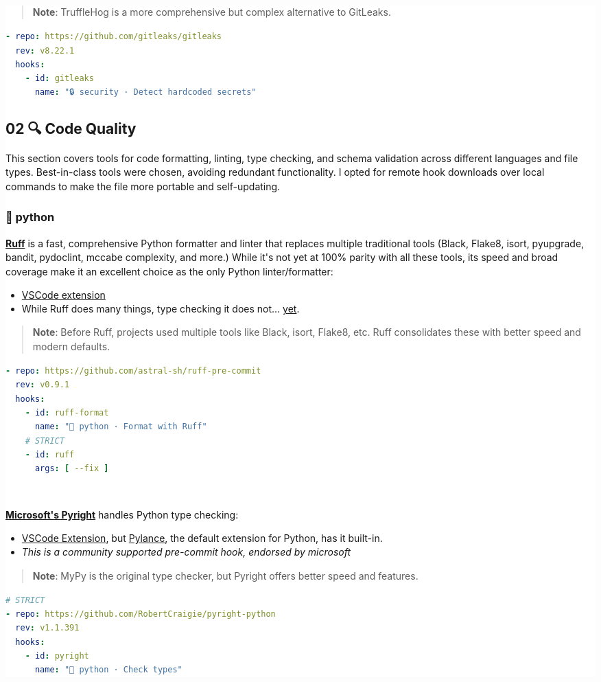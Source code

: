 > **Note**: TruffleHog is a more comprehensive but complex alternative to GitLeaks.

```yaml
- repo: https://github.com/gitleaks/gitleaks
  rev: v8.22.1
  hooks:
    - id: gitleaks
      name: "🔒 security · Detect hardcoded secrets"
```

## 02 🔍 Code Quality

This section covers tools for code formatting, linting, type checking, and schema validation across different languages and file types. Best-in-class tools were chosen, avoiding redundant functionality. I opted for remote hook downloads over local commands to make the file more portable and self-updating.

### 🐍 python

**[Ruff](https://docs.astral.sh/ruff/)** is a fast, comprehensive Python formatter and linter that replaces multiple traditional tools (Black, Flake8, isort, pyupgrade, bandit, pydoclint, mccabe complexity, and more.) While it's not yet at 100% parity with all these tools, its speed and broad coverage make it an excellent choice as the only Python linter/formatter:

- [VSCode extension](https://marketplace.visualstudio.com/items?itemName=charliermarsh.ruff)
- While Ruff does many things, type checking it does not... [yet](https://github.com/astral-sh/ruff/issues/3893).

> **Note**: Before Ruff, projects used multiple tools like Black, isort, Flake8, etc. Ruff consolidates these with better speed and modern defaults.

```yaml
- repo: https://github.com/astral-sh/ruff-pre-commit
  rev: v0.9.1
  hooks:
    - id: ruff-format
      name: "🐍 python · Format with Ruff"
    # STRICT
    - id: ruff
      args: [ --fix ]
```

<br/>

**[Microsoft's Pyright](https://microsoft.github.io/pyright/)** handles Python type checking:

- [VSCode Extension](https://marketplace.visualstudio.com/items?itemName=ms-pyright.pyright), but [Pylance](https://marketplace.visualstudio.com/items?itemName=ms-python.vscode-pylance), the default extension for Python, has it built-in.
- _This is a community supported pre-commit hook, endorsed by microsoft_

> **Note**: MyPy is the original type checker, but Pyright offers better speed and features.

```yaml
# STRICT
- repo: https://github.com/RobertCraigie/pyright-python
  rev: v1.1.391
  hooks:
    - id: pyright
      name: "🐍 python · Check types"
```
